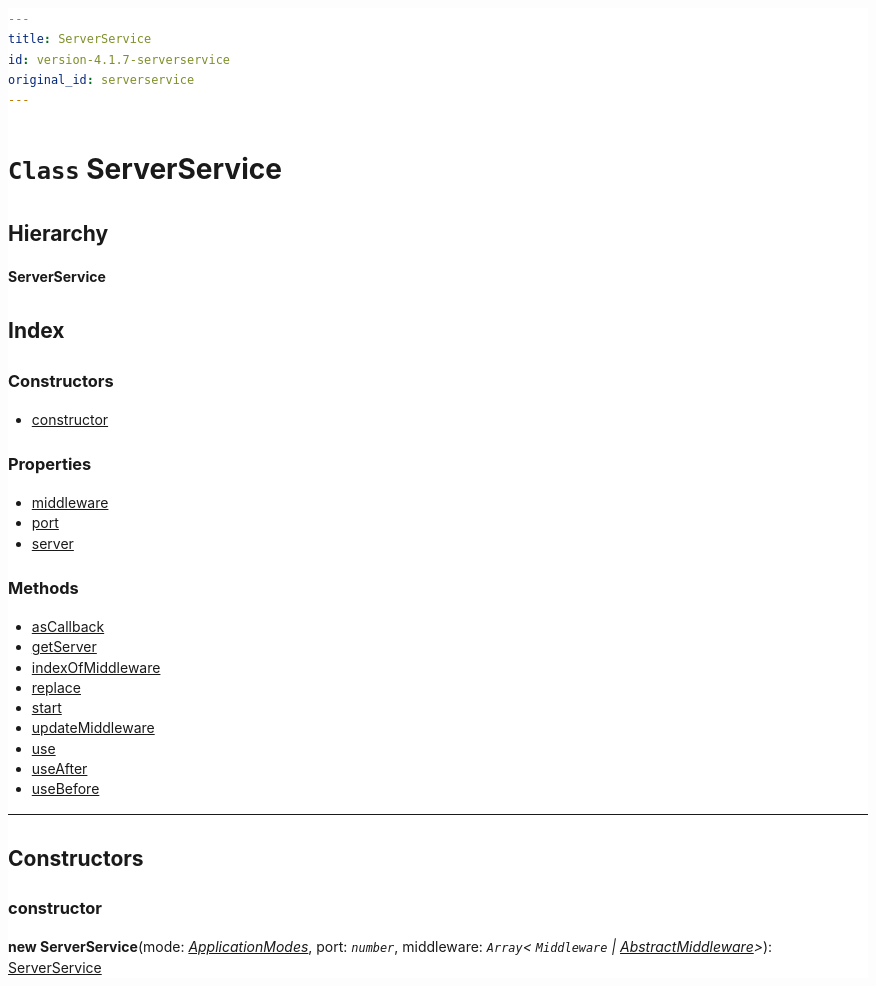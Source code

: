 ```yaml
---
title: ServerService
id: version-4.1.7-serverservice
original_id: serverservice
---
```


# `Class` ServerService

## Hierarchy

**ServerService**

## Index

### Constructors

* [constructor](serverservice#constructor)

### Properties

* [middleware](serverservice#middleware)
* [port](serverservice#port)
* [server](serverservice#server)

### Methods

* [asCallback](serverservice#ascallback)
* [getServer](serverservice#getserver)
* [indexOfMiddleware](serverservice#indexofmiddleware)
* [replace](serverservice#replace)
* [start](serverservice#start)
* [updateMiddleware](serverservice#updatemiddleware)
* [use](serverservice#use)
* [useAfter](serverservice#useafter)
* [useBefore](serverservice#usebefore)

---

## Constructors

<a id="constructor"></a>

###  constructor

**new ServerService**(mode: *[ApplicationModes](../enums/applicationmodes)*, port: *`number`*, middleware: *`Array`< `Middleware` &#124; [AbstractMiddleware](abstractmiddleware)>*): [ServerService](serverservice)
